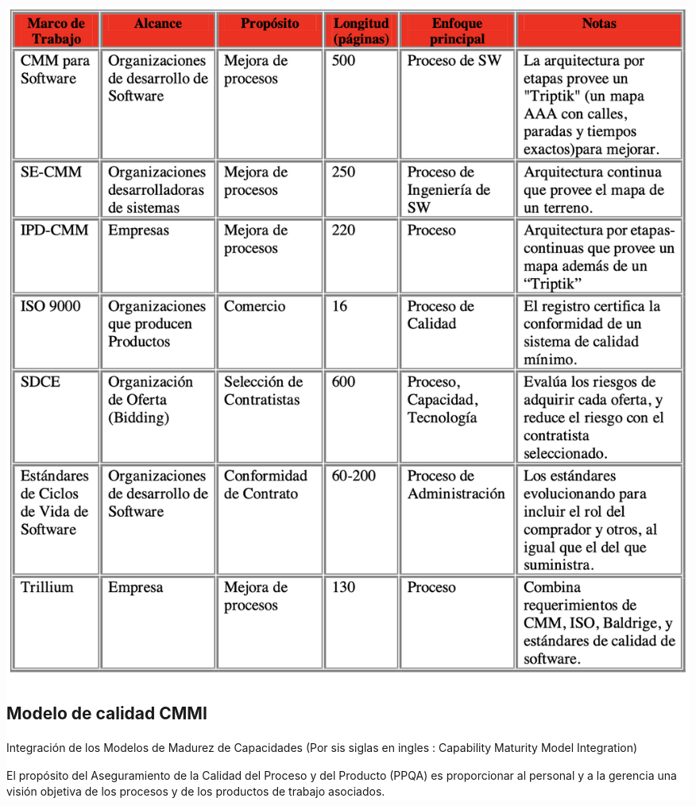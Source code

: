 ![tablastandares.png](/calidad/tablastandares.png)

## Modelo de calidad CMMI
Integración de los Modelos de Madurez de Capacidades (Por sis siglas en ingles : Capability Maturity Model Integration)

El propósito del Aseguramiento de la Calidad del Proceso y del Producto (PPQA) es proporcionar al personal y a la gerencia una visión objetiva de los procesos y de los productos de trabajo asociados.
